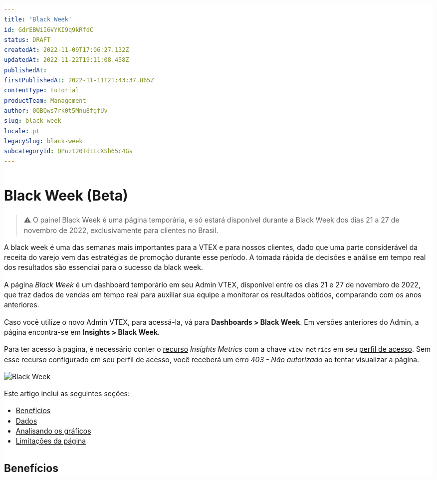 ```yaml
---
title: 'Black Week'
id: GdrEBWiI6VYKI9q9kRfdC
status: DRAFT
createdAt: 2022-11-09T17:06:27.132Z
updatedAt: 2022-11-22T19:11:08.458Z
publishedAt: 
firstPublishedAt: 2022-11-11T21:43:37.865Z
contentType: tutorial
productTeam: Management
author: 0QBQws7rk0t5Mnu8fgfUv
slug: black-week
locale: pt
legacySlug: black-week
subcategoryId: QPnz120TdtLcXSh65c4Gs
---
```


# Black Week (Beta)

>⚠️ O painel Black Week é uma página temporária, e só estará disponível durante a Black Week dos dias 21 a 27 de novembro de 2022, exclusivamente para clientes no Brasil.

A black week é uma das semanas mais importantes para a VTEX e para nossos clientes, dado que uma parte considerável da receita do varejo vem das estratégias de promoção durante esse período. A tomada rápida de decisões e análise em tempo real dos resultados são essenciai para o sucesso da black week. 

A página _Black Week_ é um dashboard temporário em seu Admin VTEX, disponível entre os dias 21 e 27 de novembro de 2022, que traz dados de vendas em tempo real para auxiliar sua equipe a monitorar os resultados obtidos, comparando com os anos anteriores. 

Caso você utilize o novo Admin VTEX, para acessá-la, vá para **Dashboards > Black Week**. Em versões anteriores do Admin, a página encontra-se em **Insights > Black Week**. 

Para ter acesso à pagina, é necessário conter o [recurso](https://help.vtex.com/pt/tutorial/license-manager-resources--3q6ztrC8YynQf6rdc6euk3) *Insights Metrics* com a chave `view_metrics` em seu [perfil de acesso](https://help.vtex.com/pt/tutorial/roles--7HKK5Uau2H6wxE1rH5oRbc). Sem esse recurso configurado em seu perfil de acesso, você receberá um erro *403 - Não autorizado* ao tentar visualizar a página. 

![Black Week](//images.ctfassets.net/alneenqid6w5/3IM9M6IwfycwTmUzJDEzem/2ce38a00422d16e12016eb0ba58edd9b/Screen_Shot_2022-11-18_at_16.11.09.png)

Este artigo inclui as seguintes seções:

- [Benefícios](#beneficios)
- [Dados](#dados)
- [Analisando os gráficos](#analisando-os-graficos)
- [Limitações da página](#limitacoes-da-pagina)

## Benefícios
